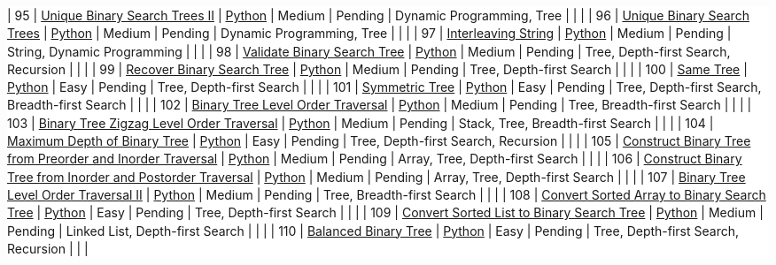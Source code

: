 | 95  | [Unique Binary Search Trees II](https://leetcode.com/problems/unique-binary-search-trees-ii)                                                           | [Python](solutions/unique-binary-search-trees-ii.md)                              | Medium     | Pending  | Dynamic Programming, Tree                                                  |         |           |
| 96  | [Unique Binary Search Trees](https://leetcode.com/problems/unique-binary-search-trees)                                                                 | [Python](solutions/unique-binary-search-trees.md)                                 | Medium     | Pending  | Dynamic Programming, Tree                                                  |         |           |
| 97  | [Interleaving String](https://leetcode.com/problems/interleaving-string)                                                                               | [Python](solutions/interleaving-string.md)                                        | Medium     | Pending  | String, Dynamic Programming                                                |         |           |
| 98  | [Validate Binary Search Tree](https://leetcode.com/problems/validate-binary-search-tree)                                                               | [Python](solutions/validate-binary-search-tree.md)                                | Medium     | Pending  | Tree, Depth-first Search, Recursion                                        |         |           |
| 99  | [Recover Binary Search Tree](https://leetcode.com/problems/recover-binary-search-tree)                                                                 | [Python](solutions/recover-binary-search-tree.md)                                 | Medium     | Pending  | Tree, Depth-first Search                                                   |         |           |
| 100 | [Same Tree](https://leetcode.com/problems/same-tree)                                                                                                   | [Python](solutions/same-tree.md)                                                  | Easy       | Pending  | Tree, Depth-first Search                                                   |         |           |
| 101 | [Symmetric Tree](https://leetcode.com/problems/symmetric-tree)                                                                                         | [Python](solutions/symmetric-tree.md)                                             | Easy       | Pending  | Tree, Depth-first Search, Breadth-first Search                             |         |           |
| 102 | [Binary Tree Level Order Traversal](https://leetcode.com/problems/binary-tree-level-order-traversal)                                                   | [Python](solutions/binary-tree-level-order-traversal.md)                          | Medium     | Pending  | Tree, Breadth-first Search                                                 |         |           |
| 103 | [Binary Tree Zigzag Level Order Traversal](https://leetcode.com/problems/binary-tree-zigzag-level-order-traversal)                                     | [Python](solutions/binary-tree-zigzag-level-order-traversal.md)                   | Medium     | Pending  | Stack, Tree, Breadth-first Search                                          |         |           |
| 104 | [Maximum Depth of Binary Tree](https://leetcode.com/problems/maximum-depth-of-binary-tree)                                                             | [Python](solutions/maximum-depth-of-binary-tree.md)                               | Easy       | Pending  | Tree, Depth-first Search, Recursion                                        |         |           |
| 105 | [Construct Binary Tree from Preorder and Inorder Traversal](https://leetcode.com/problems/construct-binary-tree-from-preorder-and-inorder-traversal)   | [Python](solutions/construct-binary-tree-from-preorder-and-inorder-traversal.md)  | Medium     | Pending  | Array, Tree, Depth-first Search                                            |         |           |
| 106 | [Construct Binary Tree from Inorder and Postorder Traversal](https://leetcode.com/problems/construct-binary-tree-from-inorder-and-postorder-traversal) | [Python](solutions/construct-binary-tree-from-inorder-and-postorder-traversal.md) | Medium     | Pending  | Array, Tree, Depth-first Search                                            |         |           |
| 107 | [Binary Tree Level Order Traversal II](https://leetcode.com/problems/binary-tree-level-order-traversal-ii)                                             | [Python](solutions/binary-tree-level-order-traversal-ii.md)                       | Medium     | Pending  | Tree, Breadth-first Search                                                 |         |           |
| 108 | [Convert Sorted Array to Binary Search Tree](https://leetcode.com/problems/convert-sorted-array-to-binary-search-tree)                                 | [Python](solutions/convert-sorted-array-to-binary-search-tree.md)                 | Easy       | Pending  | Tree, Depth-first Search                                                   |         |           |
| 109 | [Convert Sorted List to Binary Search Tree](https://leetcode.com/problems/convert-sorted-list-to-binary-search-tree)                                   | [Python](solutions/convert-sorted-list-to-binary-search-tree.md)                  | Medium     | Pending  | Linked List, Depth-first Search                                            |         |           |
| 110 | [Balanced Binary Tree](https://leetcode.com/problems/balanced-binary-tree)                                                                             | [Python](solutions/balanced-binary-tree.md)                                       | Easy       | Pending  | Tree, Depth-first Search, Recursion                                        |         |           |